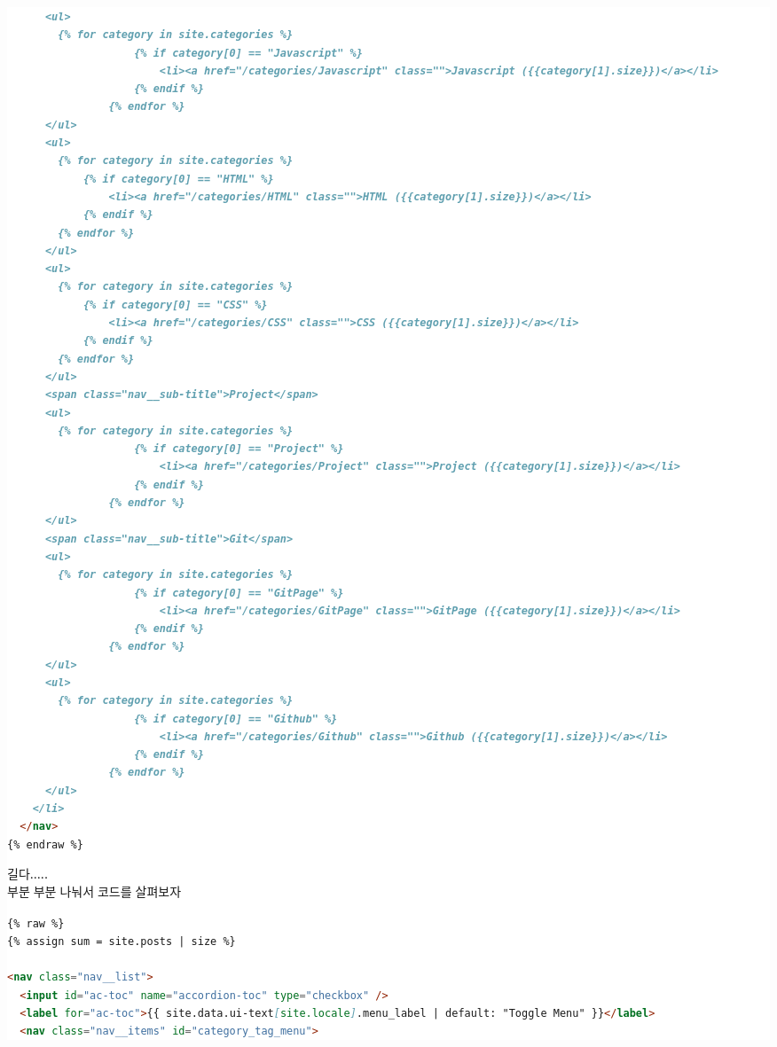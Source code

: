 ```markdown
      <ul>
        {% for category in site.categories %}
                    {% if category[0] == "Javascript" %}
                        <li><a href="/categories/Javascript" class="">Javascript ({{category[1].size}})</a></li>
                    {% endif %}
                {% endfor %}
      </ul>
      <ul>
        {% for category in site.categories %}
            {% if category[0] == "HTML" %}
                <li><a href="/categories/HTML" class="">HTML ({{category[1].size}})</a></li>
            {% endif %}
        {% endfor %}
      </ul>
      <ul>
        {% for category in site.categories %}
            {% if category[0] == "CSS" %}
                <li><a href="/categories/CSS" class="">CSS ({{category[1].size}})</a></li>
            {% endif %}
        {% endfor %}
      </ul>
      <span class="nav__sub-title">Project</span>
      <ul>
        {% for category in site.categories %}
                    {% if category[0] == "Project" %}
                        <li><a href="/categories/Project" class="">Project ({{category[1].size}})</a></li>
                    {% endif %}
                {% endfor %}
      </ul>
      <span class="nav__sub-title">Git</span>
      <ul>
        {% for category in site.categories %}
                    {% if category[0] == "GitPage" %}
                        <li><a href="/categories/GitPage" class="">GitPage ({{category[1].size}})</a></li>
                    {% endif %}
                {% endfor %}
      </ul>
      <ul>
        {% for category in site.categories %}
                    {% if category[0] == "Github" %}
                        <li><a href="/categories/Github" class="">Github ({{category[1].size}})</a></li>
                    {% endif %}
                {% endfor %}
      </ul>
    </li>
  </nav>
{% endraw %}
```
길다.....<br>
부분 부분 나눠서 코드를 살펴보자<br>
```markdown
{% raw %}
{% assign sum = site.posts | size %}

<nav class="nav__list">
  <input id="ac-toc" name="accordion-toc" type="checkbox" />
  <label for="ac-toc">{{ site.data.ui-text[site.locale].menu_label | default: "Toggle Menu" }}</label>
  <nav class="nav__items" id="category_tag_menu">
```